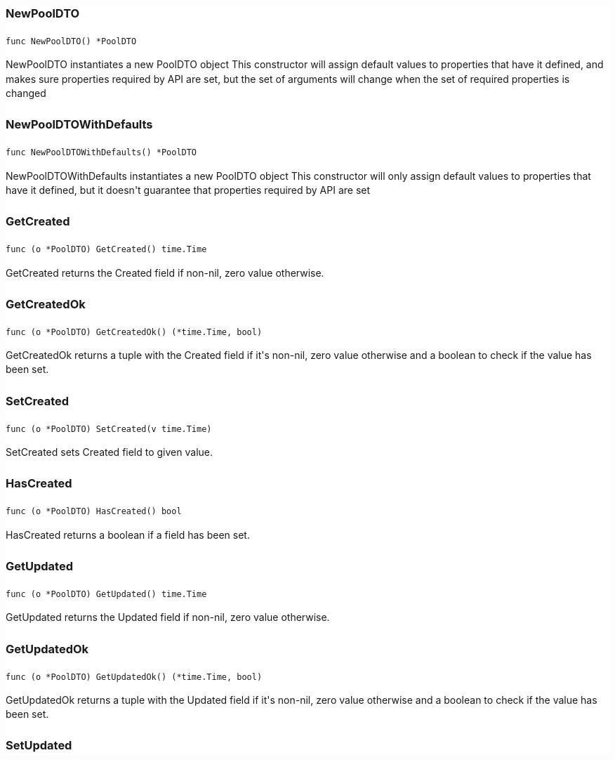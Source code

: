 ### NewPoolDTO

`func NewPoolDTO() *PoolDTO`

NewPoolDTO instantiates a new PoolDTO object
This constructor will assign default values to properties that have it defined,
and makes sure properties required by API are set, but the set of arguments
will change when the set of required properties is changed

### NewPoolDTOWithDefaults

`func NewPoolDTOWithDefaults() *PoolDTO`

NewPoolDTOWithDefaults instantiates a new PoolDTO object
This constructor will only assign default values to properties that have it defined,
but it doesn't guarantee that properties required by API are set

### GetCreated

`func (o *PoolDTO) GetCreated() time.Time`

GetCreated returns the Created field if non-nil, zero value otherwise.

### GetCreatedOk

`func (o *PoolDTO) GetCreatedOk() (*time.Time, bool)`

GetCreatedOk returns a tuple with the Created field if it's non-nil, zero value otherwise
and a boolean to check if the value has been set.

### SetCreated

`func (o *PoolDTO) SetCreated(v time.Time)`

SetCreated sets Created field to given value.

### HasCreated

`func (o *PoolDTO) HasCreated() bool`

HasCreated returns a boolean if a field has been set.

### GetUpdated

`func (o *PoolDTO) GetUpdated() time.Time`

GetUpdated returns the Updated field if non-nil, zero value otherwise.

### GetUpdatedOk

`func (o *PoolDTO) GetUpdatedOk() (*time.Time, bool)`

GetUpdatedOk returns a tuple with the Updated field if it's non-nil, zero value otherwise
and a boolean to check if the value has been set.

### SetUpdated
